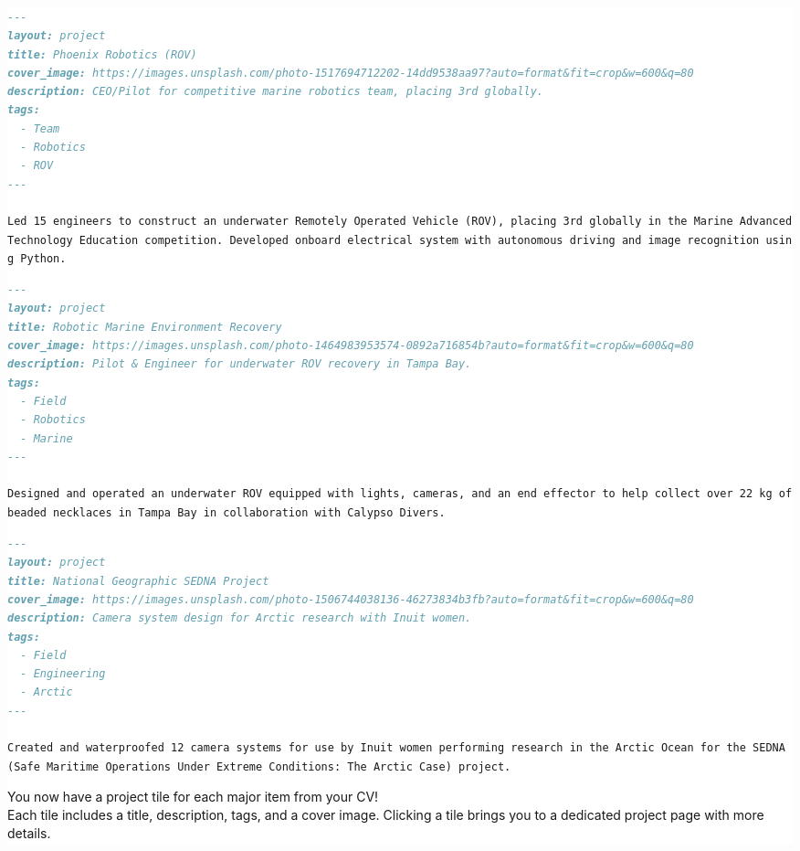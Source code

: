 ```markdown
---
layout: project
title: Phoenix Robotics (ROV)
cover_image: https://images.unsplash.com/photo-1517694712202-14dd9538aa97?auto=format&fit=crop&w=600&q=80
description: CEO/Pilot for competitive marine robotics team, placing 3rd globally.
tags:
  - Team
  - Robotics
  - ROV
---

Led 15 engineers to construct an underwater Remotely Operated Vehicle (ROV), placing 3rd globally in the Marine Advanced Technology Education competition. Developed onboard electrical system with autonomous driving and image recognition using Python.
```

```markdown
---
layout: project
title: Robotic Marine Environment Recovery
cover_image: https://images.unsplash.com/photo-1464983953574-0892a716854b?auto=format&fit=crop&w=600&q=80
description: Pilot & Engineer for underwater ROV recovery in Tampa Bay.
tags:
  - Field
  - Robotics
  - Marine
---

Designed and operated an underwater ROV equipped with lights, cameras, and an end effector to help collect over 22 kg of beaded necklaces in Tampa Bay in collaboration with Calypso Divers.
```

```markdown
---
layout: project
title: National Geographic SEDNA Project
cover_image: https://images.unsplash.com/photo-1506744038136-46273834b3fb?auto=format&fit=crop&w=600&q=80
description: Camera system design for Arctic research with Inuit women.
tags:
  - Field
  - Engineering
  - Arctic
---

Created and waterproofed 12 camera systems for use by Inuit women performing research in the Arctic Ocean for the SEDNA (Safe Maritime Operations Under Extreme Conditions: The Arctic Case) project.
```

You now have a project tile for each major item from your CV!  
Each tile includes a title, description, tags, and a cover image. Clicking a tile brings you to a dedicated project page with more details.
